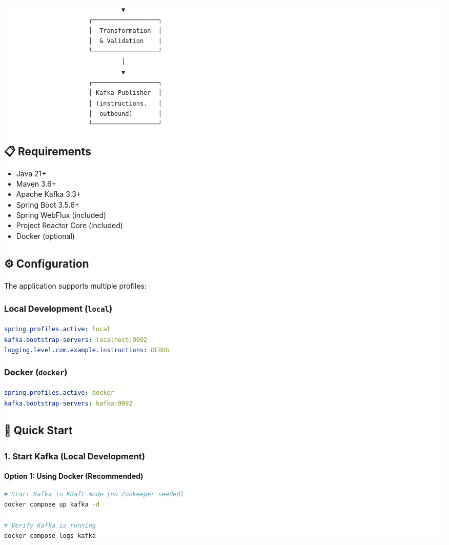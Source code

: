 ```
                                ▼
                       ┌──────────────────┐
                       │  Transformation  │
                       │  & Validation    │
                       └──────────────────┘
                                │
                                ▼
                       ┌──────────────────┐
                       │ Kafka Publisher  │
                       │ (instructions.   │
                       │  outbound)       │
                       └──────────────────┘
```

## 📋 Requirements

- Java 21+
- Maven 3.6+
- Apache Kafka 3.3+
- Spring Boot 3.5.6+
- Spring WebFlux (included)
- Project Reactor Core (included)
- Docker (optional)

## ⚙️ Configuration

The application supports multiple profiles:

### Local Development (`local`)
```yaml
spring.profiles.active: local
kafka.bootstrap-servers: localhost:9092
logging.level.com.example.instructions: DEBUG
```

### Docker (`docker`)
```yaml
spring.profiles.active: docker
kafka.bootstrap-servers: kafka:9092
```

## 🚀 Quick Start

### 1. Start Kafka (Local Development)

**Option 1: Using Docker (Recommended)**
```bash
# Start Kafka in KRaft mode (no Zookeeper needed)
docker compose up kafka -d

# Verify Kafka is running
docker compose logs kafka
```

